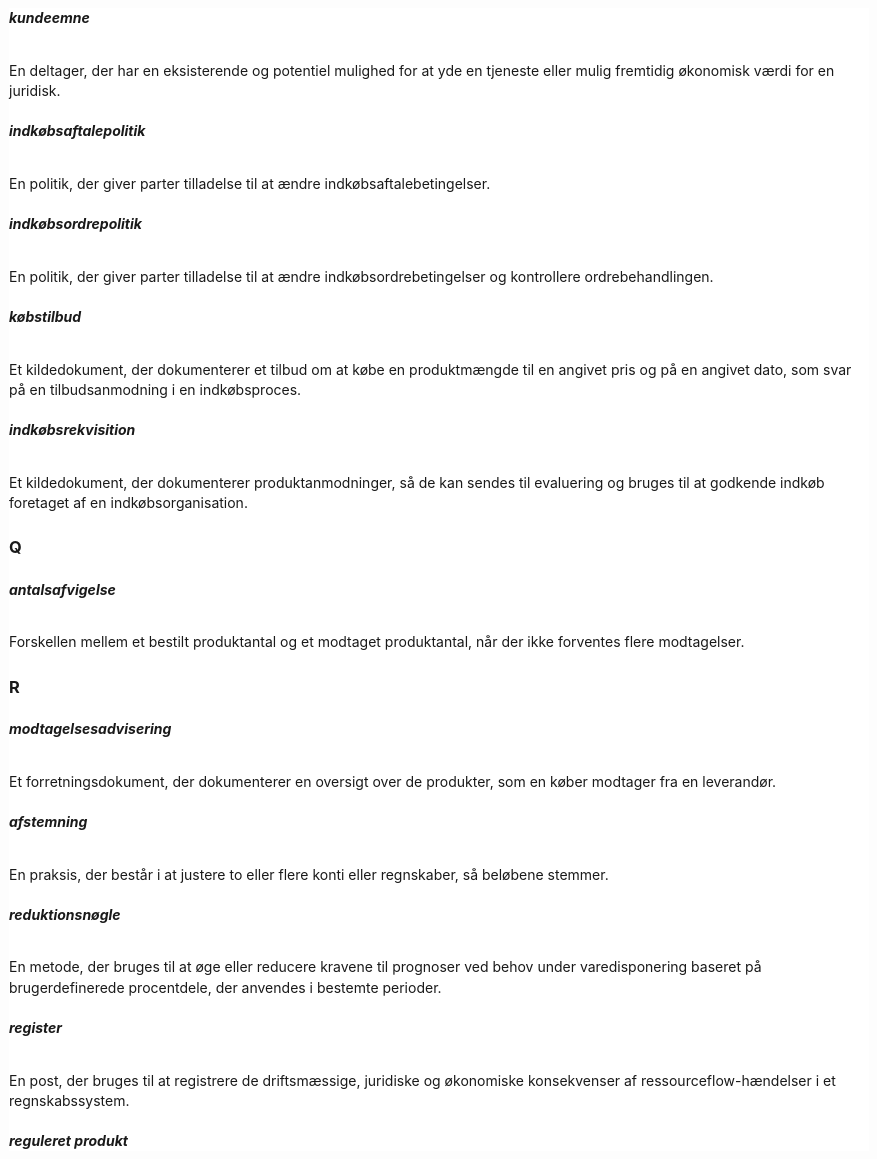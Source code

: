 ###### <a name="prospect"></a>**kundeemne**

En deltager, der har en eksisterende og potentiel mulighed for at yde en tjeneste eller mulig fremtidig økonomisk værdi for en juridisk.

###### <a name="purchase-agreement-policy"></a>**indkøbsaftalepolitik**

En politik, der giver parter tilladelse til at ændre indkøbsaftalebetingelser.

###### <a name="purchase-order-policy"></a>**indkøbsordrepolitik**

En politik, der giver parter tilladelse til at ændre indkøbsordrebetingelser og kontrollere ordrebehandlingen.

###### <a name="purchase-quotation"></a>**købstilbud**

Et kildedokument, der dokumenterer et tilbud om at købe en produktmængde til en angivet pris og på en angivet dato, som svar på en tilbudsanmodning i en indkøbsproces.

###### <a name="purchase-requisition"></a>**indkøbsrekvisition**

Et kildedokument, der dokumenterer produktanmodninger, så de kan sendes til evaluering og bruges til at godkende indkøb foretaget af en indkøbsorganisation.

### <a name="q"></a>**Q**

###### <a name="quantity-variance"></a>**antalsafvigelse**

Forskellen mellem et bestilt produktantal og et modtaget produktantal, når der ikke forventes flere modtagelser.

### <a name="r"></a>**R**

###### <a name="receipt-advice"></a>**modtagelsesadvisering**

Et forretningsdokument, der dokumenterer en oversigt over de produkter, som en køber modtager fra en leverandør.

###### <a name="reconciliation"></a>**afstemning**

En praksis, der består i at justere to eller flere konti eller regnskaber, så beløbene stemmer.

###### <a name="reduction-key"></a>**reduktionsnøgle**

En metode, der bruges til at øge eller reducere kravene til prognoser ved behov under varedisponering baseret på brugerdefinerede procentdele, der anvendes i bestemte perioder.

###### <a name="register"></a>**register**

En post, der bruges til at registrere de driftsmæssige, juridiske og økonomiske konsekvenser af ressourceflow-hændelser i et regnskabssystem.

###### <a name="regulated-product"></a>**reguleret produkt**

